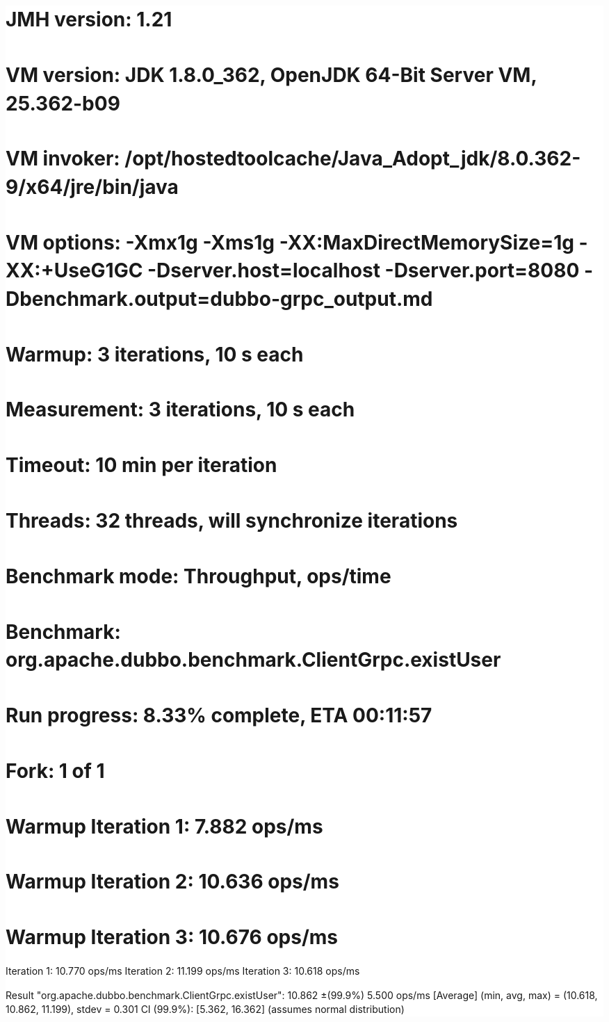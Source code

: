 
# JMH version: 1.21
# VM version: JDK 1.8.0_362, OpenJDK 64-Bit Server VM, 25.362-b09
# VM invoker: /opt/hostedtoolcache/Java_Adopt_jdk/8.0.362-9/x64/jre/bin/java
# VM options: -Xmx1g -Xms1g -XX:MaxDirectMemorySize=1g -XX:+UseG1GC -Dserver.host=localhost -Dserver.port=8080 -Dbenchmark.output=dubbo-grpc_output.md
# Warmup: 3 iterations, 10 s each
# Measurement: 3 iterations, 10 s each
# Timeout: 10 min per iteration
# Threads: 32 threads, will synchronize iterations
# Benchmark mode: Throughput, ops/time
# Benchmark: org.apache.dubbo.benchmark.ClientGrpc.existUser

# Run progress: 8.33% complete, ETA 00:11:57
# Fork: 1 of 1
# Warmup Iteration   1: 7.882 ops/ms
# Warmup Iteration   2: 10.636 ops/ms
# Warmup Iteration   3: 10.676 ops/ms
Iteration   1: 10.770 ops/ms
Iteration   2: 11.199 ops/ms
Iteration   3: 10.618 ops/ms


Result "org.apache.dubbo.benchmark.ClientGrpc.existUser":
  10.862 ±(99.9%) 5.500 ops/ms [Average]
  (min, avg, max) = (10.618, 10.862, 11.199), stdev = 0.301
  CI (99.9%): [5.362, 16.362] (assumes normal distribution)
